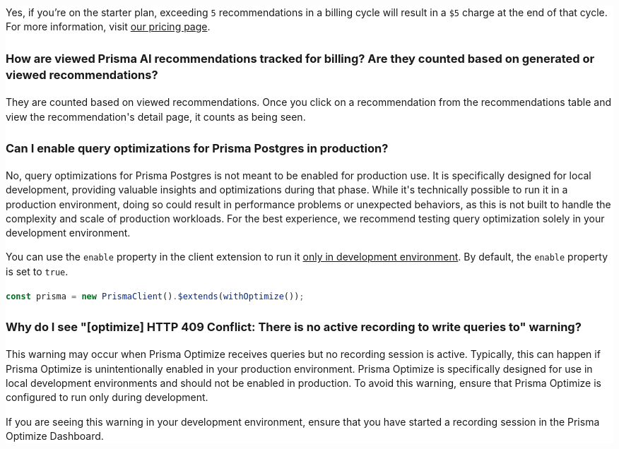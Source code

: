 Yes, if you’re on the starter plan, exceeding `5` recommendations in a billing cycle will result in a `$5` charge at the end of that cycle. For more information, visit [our pricing page](https://www.prisma.io/pricing#optimize).

### How are viewed Prisma AI recommendations tracked for billing? Are they counted based on generated or viewed recommendations?

They are counted based on viewed recommendations. Once you click on a recommendation from the recommendations table and view the recommendation's detail page, it counts as being seen.

### Can I enable query optimizations for Prisma Postgres in production?

No, query optimizations for Prisma Postgres is not meant to be enabled for production use. It is specifically designed for local development, providing valuable insights and optimizations during that phase. While it's technically possible to run it in a production environment, doing so could result in performance problems or unexpected behaviors, as this is not built to handle the complexity and scale of production workloads. For the best experience, we recommend testing query optimization solely in your development environment.

You can use the `enable` property in the client extension to run it [only in development environment](https://www.npmjs.com/package/@prisma/extension-optimize). By default, the `enable` property is set to `true`.

```ts file=script.ts copy showLineNumbers
const prisma = new PrismaClient().$extends(withOptimize());
```

### Why do I see "[optimize] HTTP 409 Conflict: There is no active recording to write queries to" warning?

This warning may occur when Prisma Optimize receives queries but no recording session is active. Typically, this can happen if Prisma Optimize is unintentionally enabled in your production environment. Prisma Optimize is specifically designed for use in local development environments and should not be enabled in production. To avoid this warning, ensure that Prisma Optimize is configured to run only during development.

If you are seeing this warning in your development environment, ensure that you have started a recording session in the Prisma Optimize Dashboard.
